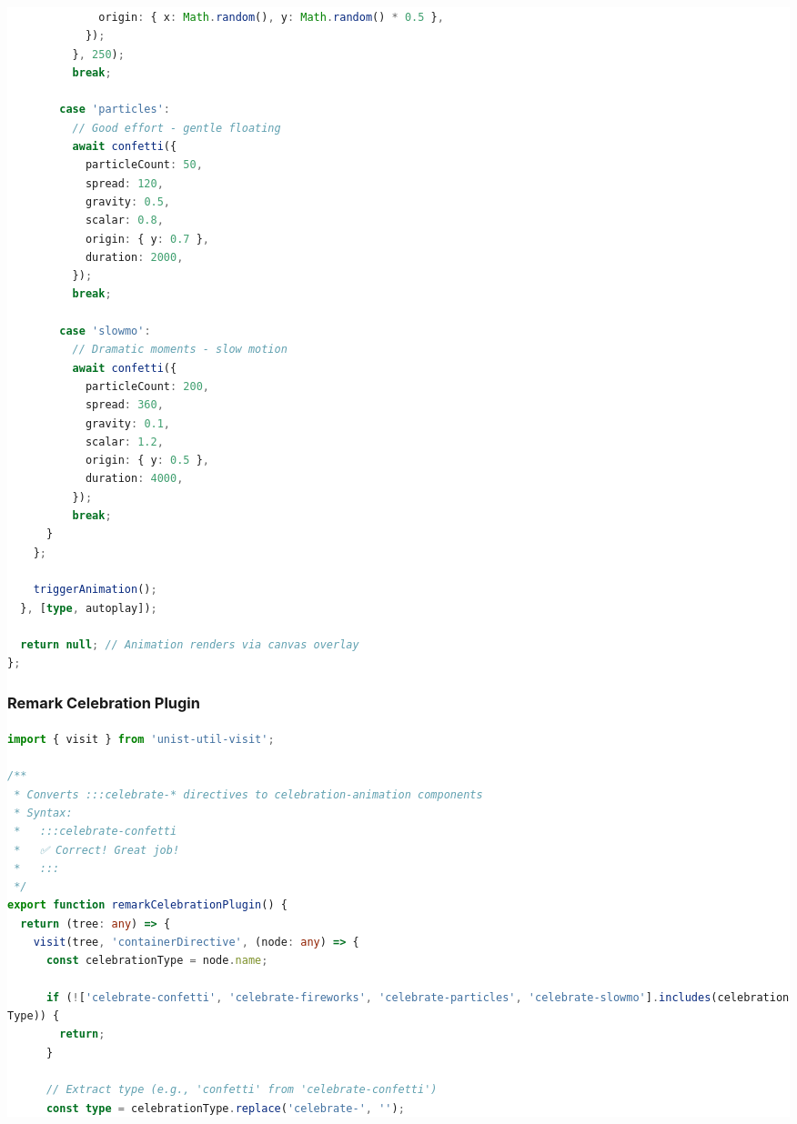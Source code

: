 ```typescript
              origin: { x: Math.random(), y: Math.random() * 0.5 },
            });
          }, 250);
          break;

        case 'particles':
          // Good effort - gentle floating
          await confetti({
            particleCount: 50,
            spread: 120,
            gravity: 0.5,
            scalar: 0.8,
            origin: { y: 0.7 },
            duration: 2000,
          });
          break;

        case 'slowmo':
          // Dramatic moments - slow motion
          await confetti({
            particleCount: 200,
            spread: 360,
            gravity: 0.1,
            scalar: 1.2,
            origin: { y: 0.5 },
            duration: 4000,
          });
          break;
      }
    };

    triggerAnimation();
  }, [type, autoplay]);

  return null; // Animation renders via canvas overlay
};
```

### Remark Celebration Plugin

```typescript
import { visit } from 'unist-util-visit';

/**
 * Converts :::celebrate-* directives to celebration-animation components
 * Syntax:
 *   :::celebrate-confetti
 *   ✅ Correct! Great job!
 *   :::
 */
export function remarkCelebrationPlugin() {
  return (tree: any) => {
    visit(tree, 'containerDirective', (node: any) => {
      const celebrationType = node.name;

      if (!['celebrate-confetti', 'celebrate-fireworks', 'celebrate-particles', 'celebrate-slowmo'].includes(celebrationType)) {
        return;
      }

      // Extract type (e.g., 'confetti' from 'celebrate-confetti')
      const type = celebrationType.replace('celebrate-', '');

```